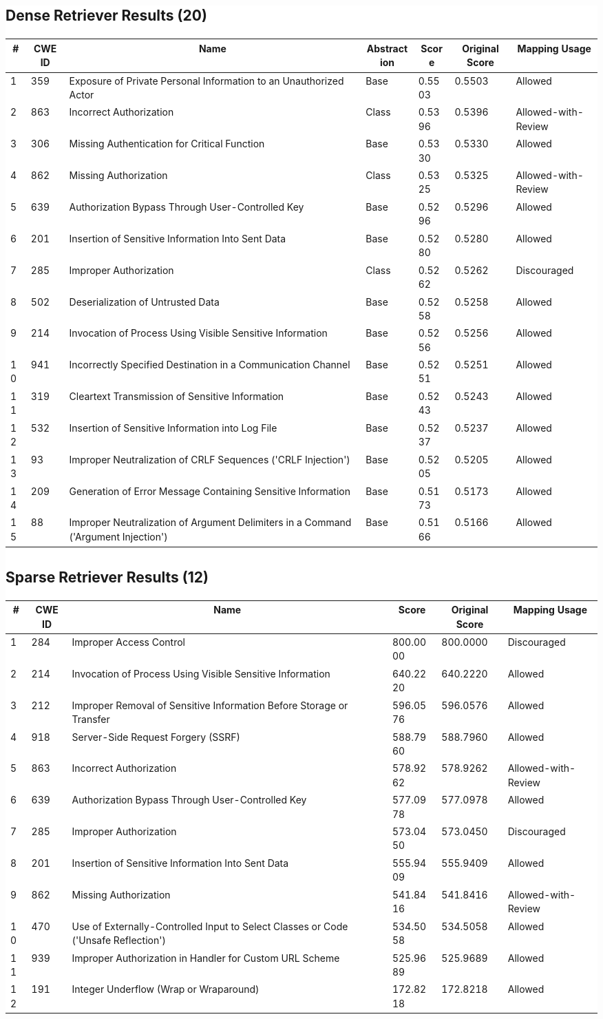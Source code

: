 ## Dense Retriever Results (20)
| # | CWE ID | Name | Abstraction | Score | Original Score | Mapping Usage |
|---|--------|------|-------------|-------|----------------|---------------|
| 1 | 359 | Exposure of Private Personal Information to an Unauthorized Actor | Base | 0.5503 | 0.5503 | Allowed |
| 2 | 863 | Incorrect Authorization | Class | 0.5396 | 0.5396 | Allowed-with-Review |
| 3 | 306 | Missing Authentication for Critical Function | Base | 0.5330 | 0.5330 | Allowed |
| 4 | 862 | Missing Authorization | Class | 0.5325 | 0.5325 | Allowed-with-Review |
| 5 | 639 | Authorization Bypass Through User-Controlled Key | Base | 0.5296 | 0.5296 | Allowed |
| 6 | 201 | Insertion of Sensitive Information Into Sent Data | Base | 0.5280 | 0.5280 | Allowed |
| 7 | 285 | Improper Authorization | Class | 0.5262 | 0.5262 | Discouraged |
| 8 | 502 | Deserialization of Untrusted Data | Base | 0.5258 | 0.5258 | Allowed |
| 9 | 214 | Invocation of Process Using Visible Sensitive Information | Base | 0.5256 | 0.5256 | Allowed |
| 10 | 941 | Incorrectly Specified Destination in a Communication Channel | Base | 0.5251 | 0.5251 | Allowed |
| 11 | 319 | Cleartext Transmission of Sensitive Information | Base | 0.5243 | 0.5243 | Allowed |
| 12 | 532 | Insertion of Sensitive Information into Log File | Base | 0.5237 | 0.5237 | Allowed |
| 13 | 93 | Improper Neutralization of CRLF Sequences ('CRLF Injection') | Base | 0.5205 | 0.5205 | Allowed |
| 14 | 209 | Generation of Error Message Containing Sensitive Information | Base | 0.5173 | 0.5173 | Allowed |
| 15 | 88 | Improper Neutralization of Argument Delimiters in a Command ('Argument Injection') | Base | 0.5166 | 0.5166 | Allowed |

## Sparse Retriever Results (12)
| # | CWE ID | Name | Score | Original Score | Mapping Usage |
|---|--------|------|-------|---------------|---------------|
| 1 | 284 | Improper Access Control | 800.0000 | 800.0000 | Discouraged |
| 2 | 214 | Invocation of Process Using Visible Sensitive Information | 640.2220 | 640.2220 | Allowed |
| 3 | 212 | Improper Removal of Sensitive Information Before Storage or Transfer | 596.0576 | 596.0576 | Allowed |
| 4 | 918 | Server-Side Request Forgery (SSRF) | 588.7960 | 588.7960 | Allowed |
| 5 | 863 | Incorrect Authorization | 578.9262 | 578.9262 | Allowed-with-Review |
| 6 | 639 | Authorization Bypass Through User-Controlled Key | 577.0978 | 577.0978 | Allowed |
| 7 | 285 | Improper Authorization | 573.0450 | 573.0450 | Discouraged |
| 8 | 201 | Insertion of Sensitive Information Into Sent Data | 555.9409 | 555.9409 | Allowed |
| 9 | 862 | Missing Authorization | 541.8416 | 541.8416 | Allowed-with-Review |
| 10 | 470 | Use of Externally-Controlled Input to Select Classes or Code ('Unsafe Reflection') | 534.5058 | 534.5058 | Allowed |
| 11 | 939 | Improper Authorization in Handler for Custom URL Scheme | 525.9689 | 525.9689 | Allowed |
| 12 | 191 | Integer Underflow (Wrap or Wraparound) | 172.8218 | 172.8218 | Allowed |
